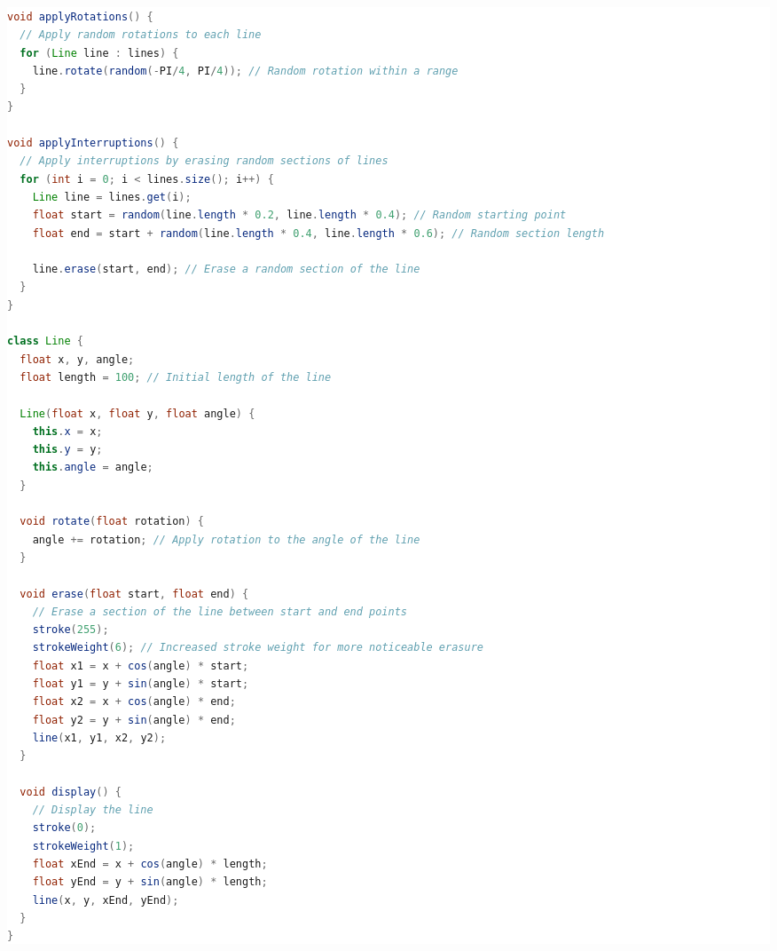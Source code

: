 ```java
void applyRotations() {
  // Apply random rotations to each line
  for (Line line : lines) {
    line.rotate(random(-PI/4, PI/4)); // Random rotation within a range
  }
}

void applyInterruptions() {
  // Apply interruptions by erasing random sections of lines
  for (int i = 0; i < lines.size(); i++) {
    Line line = lines.get(i);
    float start = random(line.length * 0.2, line.length * 0.4); // Random starting point
    float end = start + random(line.length * 0.4, line.length * 0.6); // Random section length
    
    line.erase(start, end); // Erase a random section of the line
  }
}

class Line {
  float x, y, angle;
  float length = 100; // Initial length of the line
  
  Line(float x, float y, float angle) {
    this.x = x;
    this.y = y;
    this.angle = angle;
  }
  
  void rotate(float rotation) {
    angle += rotation; // Apply rotation to the angle of the line
  }
  
  void erase(float start, float end) {
    // Erase a section of the line between start and end points
    stroke(255);
    strokeWeight(6); // Increased stroke weight for more noticeable erasure
    float x1 = x + cos(angle) * start;
    float y1 = y + sin(angle) * start;
    float x2 = x + cos(angle) * end;
    float y2 = y + sin(angle) * end;
    line(x1, y1, x2, y2);
  }
  
  void display() {
    // Display the line
    stroke(0);
    strokeWeight(1);
    float xEnd = x + cos(angle) * length;
    float yEnd = y + sin(angle) * length;
    line(x, y, xEnd, yEnd);
  }
}
```
